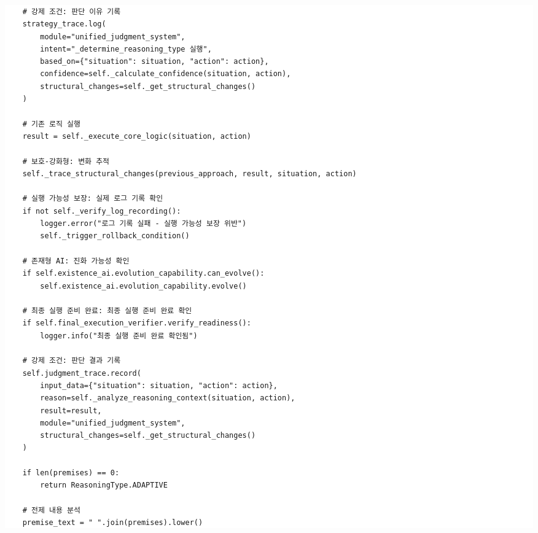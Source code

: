        # 강제 조건: 판단 이유 기록
        strategy_trace.log(
            module="unified_judgment_system",
            intent="_determine_reasoning_type 실행",
            based_on={"situation": situation, "action": action},
            confidence=self._calculate_confidence(situation, action),
            structural_changes=self._get_structural_changes()
        )

        # 기존 로직 실행
        result = self._execute_core_logic(situation, action)

        # 보호-강화형: 변화 추적
        self._trace_structural_changes(previous_approach, result, situation, action)

        # 실행 가능성 보장: 실제 로그 기록 확인
        if not self._verify_log_recording():
            logger.error("로그 기록 실패 - 실행 가능성 보장 위반")
            self._trigger_rollback_condition()

        # 존재형 AI: 진화 가능성 확인
        if self.existence_ai.evolution_capability.can_evolve():
            self.existence_ai.evolution_capability.evolve()

        # 최종 실행 준비 완료: 최종 실행 준비 완료 확인
        if self.final_execution_verifier.verify_readiness():
            logger.info("최종 실행 준비 완료 확인됨")

        # 강제 조건: 판단 결과 기록
        self.judgment_trace.record(
            input_data={"situation": situation, "action": action},
            reason=self._analyze_reasoning_context(situation, action),
            result=result,
            module="unified_judgment_system",
            structural_changes=self._get_structural_changes()
        )

        if len(premises) == 0:
            return ReasoningType.ADAPTIVE

        # 전제 내용 분석
        premise_text = " ".join(premises).lower()
